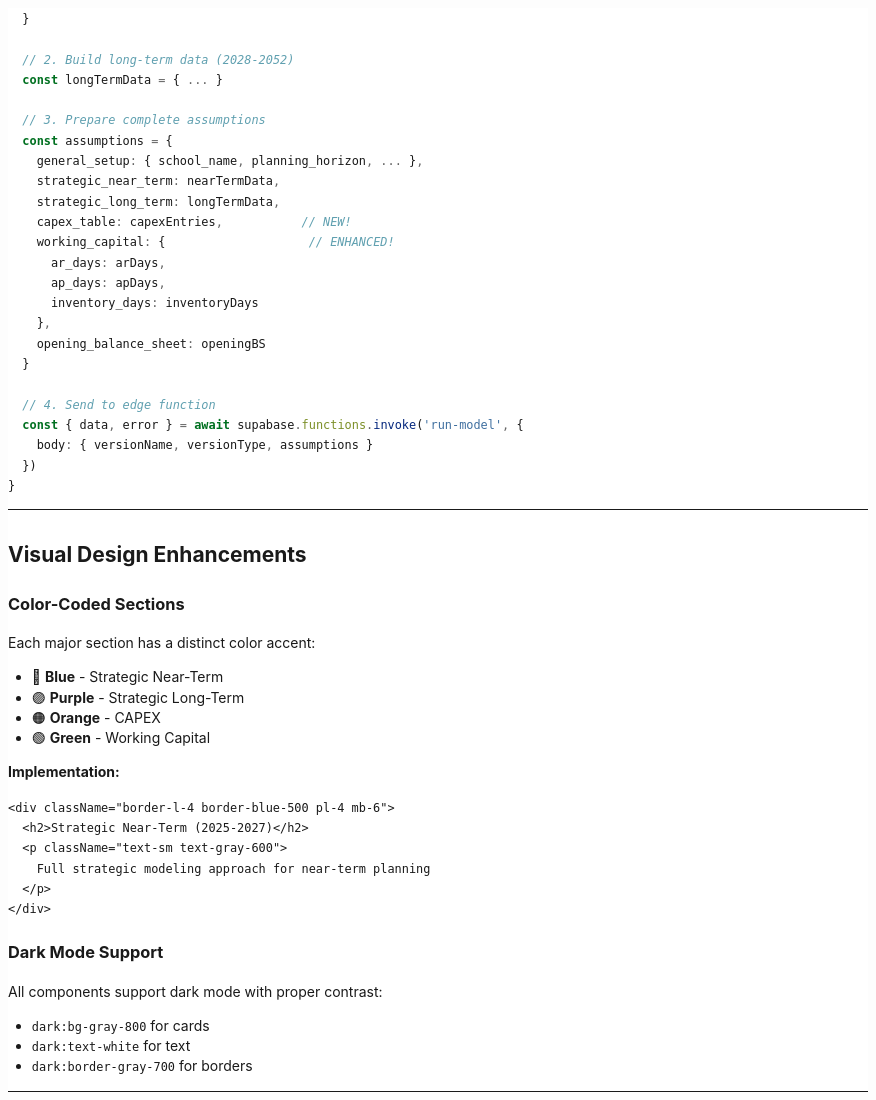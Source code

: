 ```typescript
  }

  // 2. Build long-term data (2028-2052)
  const longTermData = { ... }

  // 3. Prepare complete assumptions
  const assumptions = {
    general_setup: { school_name, planning_horizon, ... },
    strategic_near_term: nearTermData,
    strategic_long_term: longTermData,
    capex_table: capexEntries,           // NEW!
    working_capital: {                    // ENHANCED!
      ar_days: arDays,
      ap_days: apDays,
      inventory_days: inventoryDays
    },
    opening_balance_sheet: openingBS
  }

  // 4. Send to edge function
  const { data, error } = await supabase.functions.invoke('run-model', {
    body: { versionName, versionType, assumptions }
  })
}
```

---

## Visual Design Enhancements

### Color-Coded Sections
Each major section has a distinct color accent:
- 🔵 **Blue** - Strategic Near-Term
- 🟣 **Purple** - Strategic Long-Term  
- 🟠 **Orange** - CAPEX
- 🟢 **Green** - Working Capital

**Implementation:**
```tsx
<div className="border-l-4 border-blue-500 pl-4 mb-6">
  <h2>Strategic Near-Term (2025-2027)</h2>
  <p className="text-sm text-gray-600">
    Full strategic modeling approach for near-term planning
  </p>
</div>
```

### Dark Mode Support
All components support dark mode with proper contrast:
- `dark:bg-gray-800` for cards
- `dark:text-white` for text
- `dark:border-gray-700` for borders

---